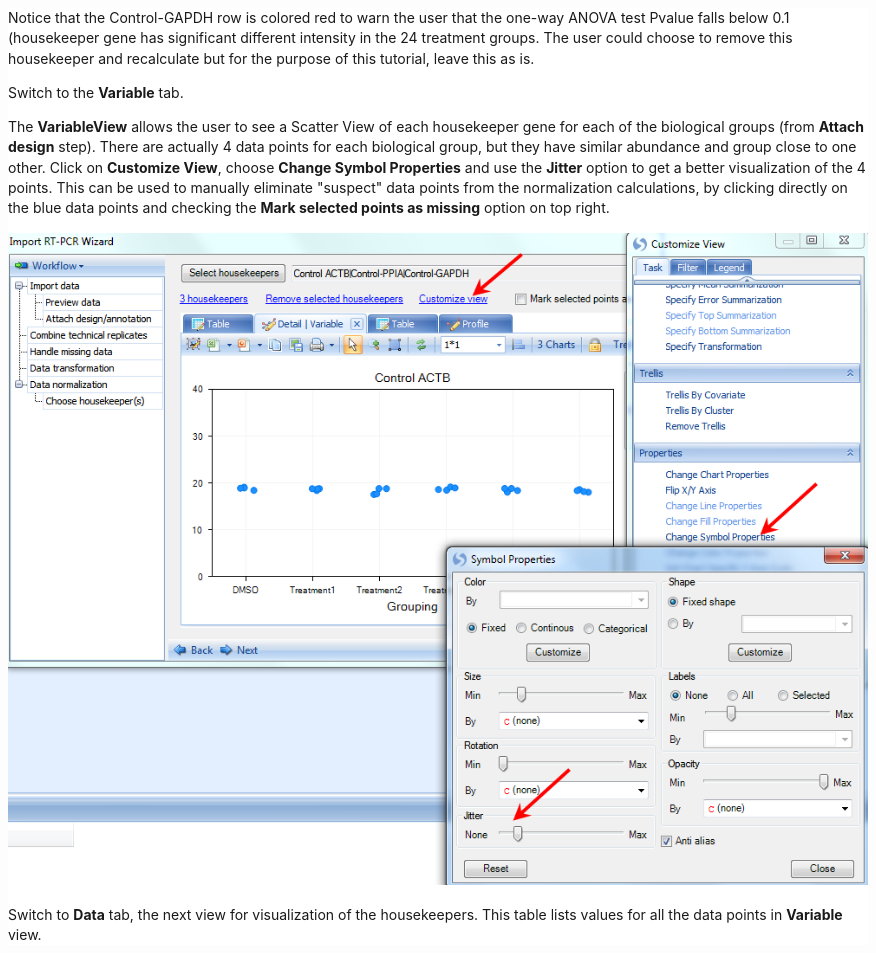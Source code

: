 Notice that the Control-GAPDH row is colored red to warn the user that the one-way ANOVA test Pvalue falls below 0.1 (housekeeper gene has significant different intensity in the 24 treatment groups. The user could choose to remove this housekeeper and recalculate but for the purpose of this tutorial, leave this as is.

Switch to the **Variable** tab.

The **VariableView** allows the user to see a Scatter View of each housekeeper gene for each of the biological groups (from **Attach design** step). There are actually 4 data points for each biological group, but they have similar abundance and group close to one other. Click on **Customize View**, choose **Change Symbol Properties** and use the **Jitter** option to get a better visualization of the 4 points. This can be used to manually eliminate "suspect" data points from the normalization calculations, by clicking directly on the blue data points and checking the **Mark selected points as missing** option on top right.

![image40_png](images/image40.png)

Switch to **Data** tab, the next view for visualization of the housekeepers. This table lists values for all the data points in **Variable** view.
